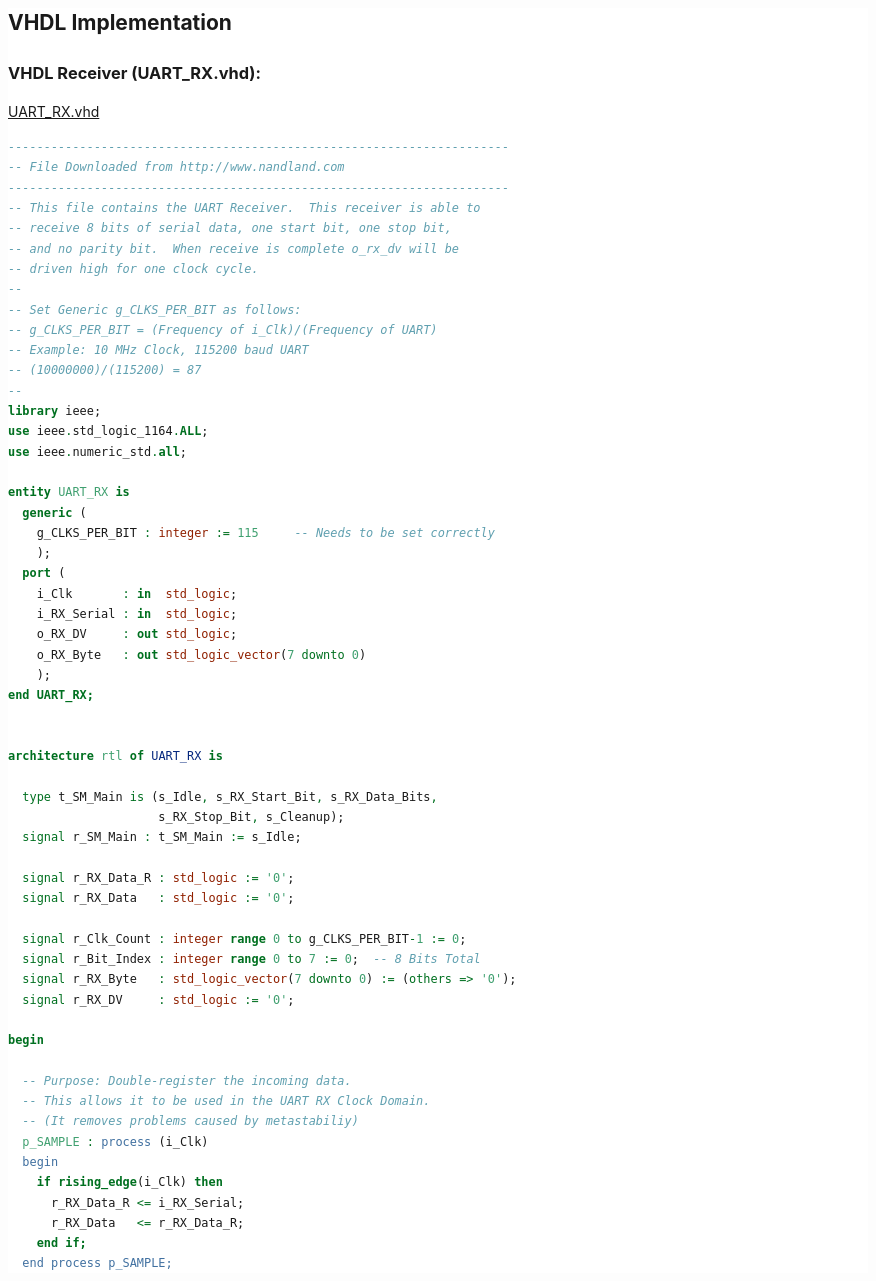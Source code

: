 ## VHDL Implementation
### VHDL Receiver (UART_RX.vhd):

[UART_RX.vhd](UART_RX.vhd)

``` vhdl
----------------------------------------------------------------------
-- File Downloaded from http://www.nandland.com
----------------------------------------------------------------------
-- This file contains the UART Receiver.  This receiver is able to
-- receive 8 bits of serial data, one start bit, one stop bit,
-- and no parity bit.  When receive is complete o_rx_dv will be
-- driven high for one clock cycle.
--
-- Set Generic g_CLKS_PER_BIT as follows:
-- g_CLKS_PER_BIT = (Frequency of i_Clk)/(Frequency of UART)
-- Example: 10 MHz Clock, 115200 baud UART
-- (10000000)/(115200) = 87
--
library ieee;
use ieee.std_logic_1164.ALL;
use ieee.numeric_std.all;

entity UART_RX is
  generic (
    g_CLKS_PER_BIT : integer := 115     -- Needs to be set correctly
    );
  port (
    i_Clk       : in  std_logic;
    i_RX_Serial : in  std_logic;
    o_RX_DV     : out std_logic;
    o_RX_Byte   : out std_logic_vector(7 downto 0)
    );
end UART_RX;


architecture rtl of UART_RX is

  type t_SM_Main is (s_Idle, s_RX_Start_Bit, s_RX_Data_Bits,
                     s_RX_Stop_Bit, s_Cleanup);
  signal r_SM_Main : t_SM_Main := s_Idle;

  signal r_RX_Data_R : std_logic := '0';
  signal r_RX_Data   : std_logic := '0';

  signal r_Clk_Count : integer range 0 to g_CLKS_PER_BIT-1 := 0;
  signal r_Bit_Index : integer range 0 to 7 := 0;  -- 8 Bits Total
  signal r_RX_Byte   : std_logic_vector(7 downto 0) := (others => '0');
  signal r_RX_DV     : std_logic := '0';

begin

  -- Purpose: Double-register the incoming data.
  -- This allows it to be used in the UART RX Clock Domain.
  -- (It removes problems caused by metastabiliy)
  p_SAMPLE : process (i_Clk)
  begin
    if rising_edge(i_Clk) then
      r_RX_Data_R <= i_RX_Serial;
      r_RX_Data   <= r_RX_Data_R;
    end if;
  end process p_SAMPLE;

```